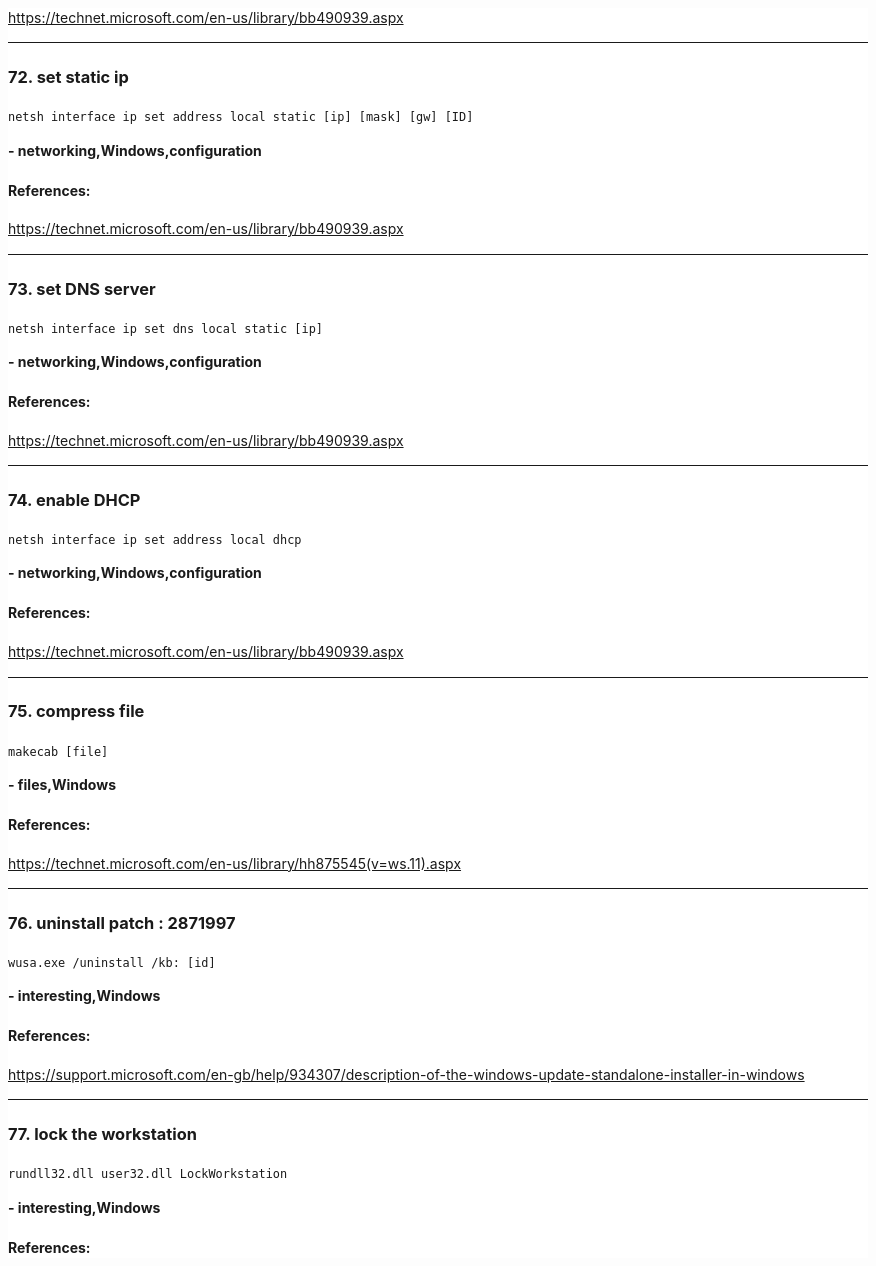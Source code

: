 https://technet.microsoft.com/en-us/library/bb490939.aspx
__________
### 72. set static ip
```
netsh interface ip set address local static [ip] [mask] [gw] [ID]
```
**- networking,Windows,configuration**
#### References:

https://technet.microsoft.com/en-us/library/bb490939.aspx
__________
### 73. set DNS server
```
netsh interface ip set dns local static [ip]
```
**- networking,Windows,configuration**
#### References:

https://technet.microsoft.com/en-us/library/bb490939.aspx
__________
### 74. enable DHCP
```
netsh interface ip set address local dhcp
```
**- networking,Windows,configuration**
#### References:

https://technet.microsoft.com/en-us/library/bb490939.aspx
__________
### 75. compress file
```
makecab [file]
```
**- files,Windows**
#### References:

https://technet.microsoft.com/en-us/library/hh875545(v=ws.11).aspx
__________
### 76. uninstall patch : 2871997
```
wusa.exe /uninstall /kb: [id]
```
**- interesting,Windows**
#### References:

https://support.microsoft.com/en-gb/help/934307/description-of-the-windows-update-standalone-installer-in-windows
__________
### 77. lock the workstation
```
rundll32.dll user32.dll LockWorkstation
```
**- interesting,Windows**
#### References:

